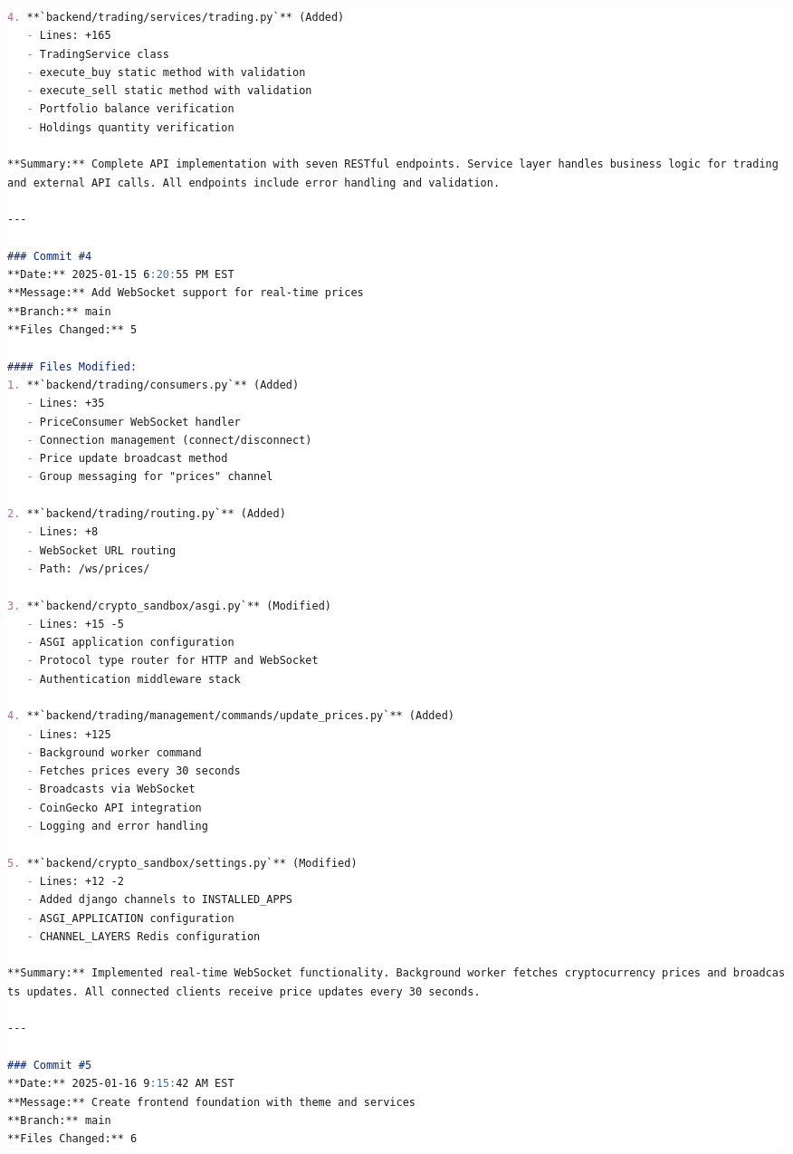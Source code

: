 ```markdown
4. **`backend/trading/services/trading.py`** (Added)
   - Lines: +165
   - TradingService class
   - execute_buy static method with validation
   - execute_sell static method with validation
   - Portfolio balance verification
   - Holdings quantity verification

**Summary:** Complete API implementation with seven RESTful endpoints. Service layer handles business logic for trading and external API calls. All endpoints include error handling and validation.

---

### Commit #4
**Date:** 2025-01-15 6:20:55 PM EST
**Message:** Add WebSocket support for real-time prices
**Branch:** main
**Files Changed:** 5

#### Files Modified:
1. **`backend/trading/consumers.py`** (Added)
   - Lines: +35
   - PriceConsumer WebSocket handler
   - Connection management (connect/disconnect)
   - Price update broadcast method
   - Group messaging for "prices" channel

2. **`backend/trading/routing.py`** (Added)
   - Lines: +8
   - WebSocket URL routing
   - Path: /ws/prices/

3. **`backend/crypto_sandbox/asgi.py`** (Modified)
   - Lines: +15 -5
   - ASGI application configuration
   - Protocol type router for HTTP and WebSocket
   - Authentication middleware stack

4. **`backend/trading/management/commands/update_prices.py`** (Added)
   - Lines: +125
   - Background worker command
   - Fetches prices every 30 seconds
   - Broadcasts via WebSocket
   - CoinGecko API integration
   - Logging and error handling

5. **`backend/crypto_sandbox/settings.py`** (Modified)
   - Lines: +12 -2
   - Added django channels to INSTALLED_APPS
   - ASGI_APPLICATION configuration
   - CHANNEL_LAYERS Redis configuration

**Summary:** Implemented real-time WebSocket functionality. Background worker fetches cryptocurrency prices and broadcasts updates. All connected clients receive price updates every 30 seconds.

---

### Commit #5
**Date:** 2025-01-16 9:15:42 AM EST
**Message:** Create frontend foundation with theme and services
**Branch:** main
**Files Changed:** 6

```